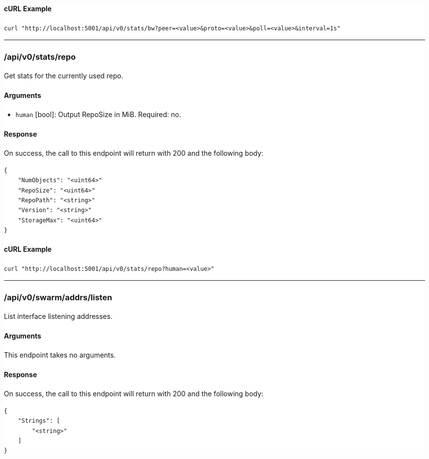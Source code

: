 #### cURL Example

`curl "http://localhost:5001/api/v0/stats/bw?peer=<value>&proto=<value>&poll=<value>&interval=1s"`

***

### /api/v0/stats/repo

Get stats for the currently used repo.


#### Arguments

  - `human` [bool]: Output RepoSize in MiB. Required: no.


#### Response

On success, the call to this endpoint will return with 200 and the following body:

```text
{
    "NumObjects": "<uint64>"
    "RepoSize": "<uint64>"
    "RepoPath": "<string>"
    "Version": "<string>"
    "StorageMax": "<uint64>"
}

```

#### cURL Example

`curl "http://localhost:5001/api/v0/stats/repo?human=<value>"`

***

### /api/v0/swarm/addrs/listen

List interface listening addresses.


#### Arguments

This endpoint takes no arguments.


#### Response

On success, the call to this endpoint will return with 200 and the following body:

```text
{
    "Strings": [
        "<string>"
    ]
}

```
